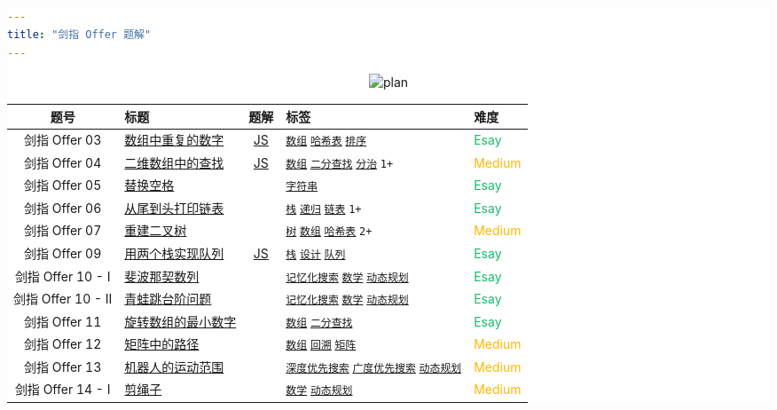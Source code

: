 ```yaml
---
title: "剑指 Offer 题解"
---
```


<p align="center">
  <img src="/leetcode-js/assets/image/home-7.png" class="plan_banner nozoom" alt="plan" width="60%"/>
</p>

|        题号         | 标题                                                                                                                              |                                   题解                                   | 标签                                                                                                                                                       | 难度                              |
| :-----------------: | :-------------------------------------------------------------------------------------------------------------------------------- | :----------------------------------------------------------------------: | :--------------------------------------------------------------------------------------------------------------------------------------------------------- | :-------------------------------- |
|    剑指 Offer 03    | [数组中重复的数字](https://leetcode.cn/problems/shu-zu-zhong-zhong-fu-de-shu-zi-lcof/)                                            | [JS](https://2xiao.github.io/leetcode-js/leetcode/problem/jz_offer_03_1) | [`数组`](../solution/array.md) [`哈希表`](../solution/hash-table.md) [`排序`](../solution/sorting.md)                                                      | <font color=#15bd66>Esay</font>   |
|    剑指 Offer 04    | [二维数组中的查找](https://leetcode.cn/problems/er-wei-shu-zu-zhong-de-cha-zhao-lcof/)                                            | [JS](https://2xiao.github.io/leetcode-js/leetcode/problem/jz_offer_04_1) | [`数组`](../solution/array.md) [`二分查找`](../solution/binary-search.md) [`分治`](../solution/divide-and-conquer.md) `1+`                                 | <font color=#ffb800>Medium</font> |
|    剑指 Offer 05    | [替换空格](https://leetcode.cn/problems/ti-huan-kong-ge-lcof/)                                                                    |                                                                          | [`字符串`](../solution/string.md)                                                                                                                          | <font color=#15bd66>Esay</font>   |
|    剑指 Offer 06    | [从尾到头打印链表](https://leetcode.cn/problems/cong-wei-dao-tou-da-yin-lian-biao-lcof/)                                          |                                                                          | [`栈`](../solution/stack.md) [`递归`](../solution/recursion.md) [`链表`](../solution/linked-list.md) `1+`                                                  | <font color=#15bd66>Esay</font>   |
|    剑指 Offer 07    | [重建二叉树](https://leetcode.cn/problems/zhong-jian-er-cha-shu-lcof/)                                                            |                                                                          | [`树`](../solution/tree.md) [`数组`](../solution/array.md) [`哈希表`](../solution/hash-table.md) `2+`                                                      | <font color=#ffb800>Medium</font> |
|    剑指 Offer 09    | [用两个栈实现队列](https://leetcode.cn/problems/yong-liang-ge-zhan-shi-xian-dui-lie-lcof/)                                        | [JS](https://2xiao.github.io/leetcode-js/leetcode/problem/jz_offer_09_1) | [`栈`](../solution/stack.md) [`设计`](../solution/design.md) [`队列`](../solution/queue.md)                                                                | <font color=#15bd66>Esay</font>   |
|  剑指 Offer 10 - I  | [斐波那契数列](https://leetcode.cn/problems/fei-bo-na-qi-shu-lie-lcof/)                                                           |                                                                          | [`记忆化搜索`](../solution/memoization.md) [`数学`](../solution/mathematics.md) [`动态规划`](../solution/dynamic-programming.md)                           | <font color=#15bd66>Esay</font>   |
| 剑指 Offer 10 - II  | [青蛙跳台阶问题](https://leetcode.cn/problems/qing-wa-tiao-tai-jie-wen-ti-lcof/)                                                  |                                                                          | [`记忆化搜索`](../solution/memoization.md) [`数学`](../solution/mathematics.md) [`动态规划`](../solution/dynamic-programming.md)                           | <font color=#15bd66>Esay</font>   |
|    剑指 Offer 11    | [旋转数组的最小数字](https://leetcode.cn/problems/xuan-zhuan-shu-zu-de-zui-xiao-shu-zi-lcof/)                                     |                                                                          | [`数组`](../solution/array.md) [`二分查找`](../solution/binary-search.md)                                                                                  | <font color=#15bd66>Esay</font>   |
|    剑指 Offer 12    | [矩阵中的路径](https://leetcode.cn/problems/ju-zhen-zhong-de-lu-jing-lcof/)                                                       |                                                                          | [`数组`](../solution/array.md) [`回溯`](../solution/backtracking.md) [`矩阵`](../solution/matrix.md)                                                       | <font color=#ffb800>Medium</font> |
|    剑指 Offer 13    | [机器人的运动范围](https://leetcode.cn/problems/ji-qi-ren-de-yun-dong-fan-wei-lcof/)                                              |                                                                          | [`深度优先搜索`](../solution/depth-first-search.md) [`广度优先搜索`](../solution/breadth-first-search.md) [`动态规划`](../solution/dynamic-programming.md) | <font color=#ffb800>Medium</font> |
|  剑指 Offer 14 - I  | [剪绳子](https://leetcode.cn/problems/jian-sheng-zi-lcof/)                                                                        |                                                                          | [`数学`](../solution/mathematics.md) [`动态规划`](../solution/dynamic-programming.md)                                                                      | <font color=#ffb800>Medium</font> |